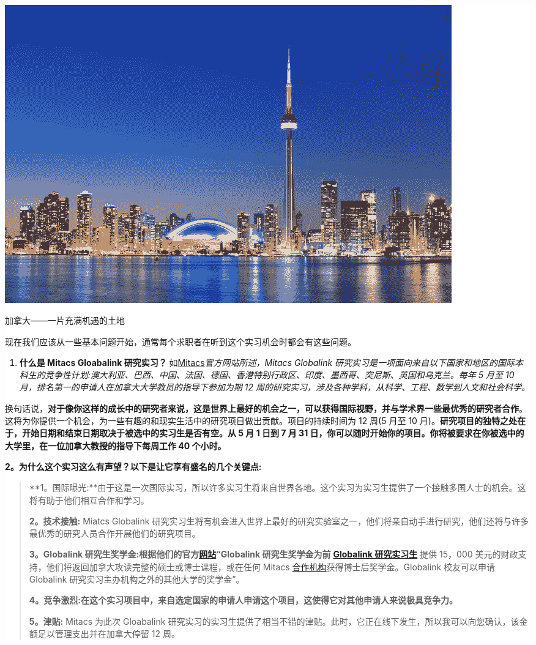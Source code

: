 ![](img/7102769d137cc492a0e071c1f7e5f432.png)

加拿大——一片充满机遇的土地

现在我们应该从一些基本问题开始，通常每个求职者在听到这个实习机会时都会有这些问题。

1.  **什么是 Mitacs Gloabalink 研究实习？** 如[Mitacs](https://www.mitacs.ca/en/programs/globalink/globalink-research-internship)*官方网站所述，Mitacs Globalink 研究实习是一项面向来自以下国家和地区的国际本科生的竞争性计划:澳大利亚、巴西、中国、法国、德国、香港特别行政区、印度、墨西哥、突尼斯、英国和乌克兰。每年 5 月至 10 月，排名第一的申请人在加拿大大学教员的指导下参加为期 12 周的研究实习，涉及各种学科，从科学、工程、数学到人文和社会科学。*

换句话说，**对于像你这样的成长中的研究者来说，这是世界上最好的机会之一，可以获得国际视野，并与学术界一些最优秀的研究者合作**。这将为你提供一个机会，为一些有趣的和现实生活中的研究项目做出贡献。项目的持续时间为 12 周(5 月至 10 月)。**研究项目的独特之处在于，开始日期和结束日期取决于被选中的实习生是否有空。从 5 月 1 日到 7 月 31 日，你可以随时开始你的项目。你将被要求在你被选中的大学里，在一位加拿大教授的指导下每周工作 40 个小时。**

**2。为什么这个实习这么有声望？以下是让它享有盛名的几个关键点:**

> **1。国际曝光:**由于这是一次国际实习，所以许多实习生将来自世界各地。这个实习为实习生提供了一个接触多国人士的机会。这将有助于他们相互合作和学习。
> 
> **2。技术接触:** Miatcs Globalink 研究实习生将有机会进入世界上最好的研究实验室之一，他们将亲自动手进行研究，他们还将与许多最优秀的研究人员合作开展他们的研究项目。
> 
> **3。Globalink 研究生奖学金:**根据他们的官方[网站](https://www.mitacs.ca/en/programs/globalink/globalink-graduate-fellowship)“Globalink 研究生奖学金为**前** [**Globalink 研究实习生**](https://www.mitacs.ca/en/programs/globalink/globalink-research-internship) 提供 15，000 美元的财政支持，他们将返回加拿大攻读完整的硕士或博士课程，或在任何 Mitacs [合作机构](https://www.mitacs.ca/en/about/partners)获得博士后奖学金。Globalink 校友可以申请 Globalink 研究实习主办机构之外的其他大学的奖学金”。
> 
> **4。竞争激烈:在这个实习项目中，来自选定国家的申请人申请这个项目，这使得它对其他申请人来说极具竞争力。**
> 
> **5。津贴:** Mitacs 为此次 Gloabalink 研究实习的实习生提供了相当不错的津贴。此时，它正在线下发生，所以我可以向您确认，该金额足以管理支出并在加拿大停留 12 周。
